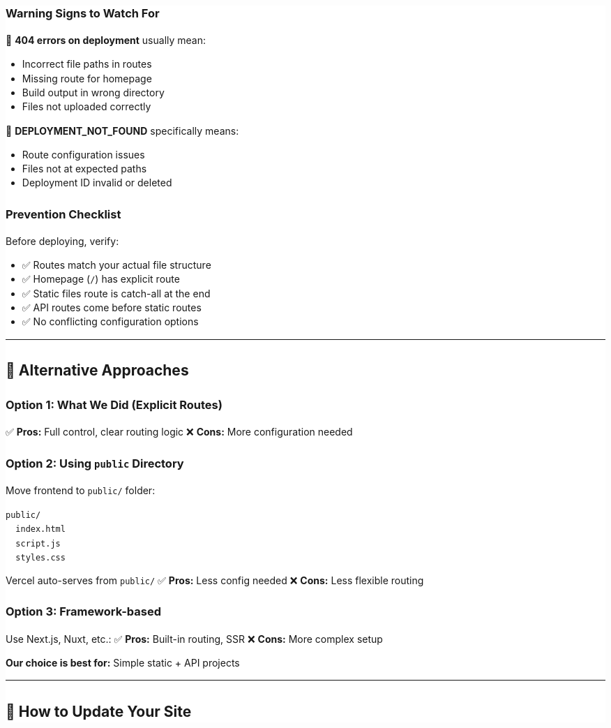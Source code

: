 ### Warning Signs to Watch For

🚨 **404 errors on deployment** usually mean:
- Incorrect file paths in routes
- Missing route for homepage
- Build output in wrong directory
- Files not uploaded correctly

🚨 **DEPLOYMENT_NOT_FOUND** specifically means:
- Route configuration issues
- Files not at expected paths
- Deployment ID invalid or deleted

### Prevention Checklist

Before deploying, verify:
- ✅ Routes match your actual file structure
- ✅ Homepage (`/`) has explicit route
- ✅ Static files route is catch-all at the end
- ✅ API routes come before static routes
- ✅ No conflicting configuration options

---

## 🎯 Alternative Approaches

### Option 1: What We Did (Explicit Routes)
✅ **Pros:** Full control, clear routing logic
❌ **Cons:** More configuration needed

### Option 2: Using `public` Directory
Move frontend to `public/` folder:
```
public/
  index.html
  script.js
  styles.css
```
Vercel auto-serves from `public/`
✅ **Pros:** Less config needed
❌ **Cons:** Less flexible routing

### Option 3: Framework-based
Use Next.js, Nuxt, etc.:
✅ **Pros:** Built-in routing, SSR
❌ **Cons:** More complex setup

**Our choice is best for:** Simple static + API projects

---

## 🔄 How to Update Your Site
